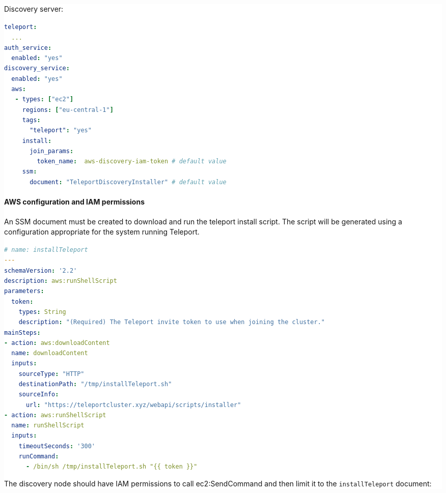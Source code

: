 Discovery server:
```yaml
teleport:
  ...
auth_service:
  enabled: "yes"
discovery_service:
  enabled: "yes"
  aws:
   - types: ["ec2"]
     regions: ["eu-central-1"]
     tags:
       "teleport": "yes"
     install:
       join_params:
         token_name:  aws-discovery-iam-token # default value
     ssm:
       document: "TeleportDiscoveryInstaller" # default value
```

#### AWS configuration and IAM permissions

An SSM document must be created to download and run the teleport install script.
The script will be generated using a configuration appropriate for the system
running Teleport.

```yaml
# name: installTeleport
---
schemaVersion: '2.2'
description: aws:runShellScript
parameters:
  token:
    types: String
    description: "(Required) The Teleport invite token to use when joining the cluster."
mainSteps:
- action: aws:downloadContent
  name: downloadContent
  inputs:
    sourceType: "HTTP"
    destinationPath: "/tmp/installTeleport.sh"
    sourceInfo:
      url: "https://teleportcluster.xyz/webapi/scripts/installer"
- action: aws:runShellScript
  name: runShellScript
  inputs:
    timeoutSeconds: '300'
    runCommand:
      - /bin/sh /tmp/installTeleport.sh "{{ token }}"
```

The discovery node should have IAM permissions to call ec2:SendCommand and then
limit it to the `installTeleport` document:


[1]: https://goteleport.com/docs/setup/guides/joining-nodes-aws-iam/
[2]: https://docs.aws.amazon.com/AWSEC2/latest/APIReference/API_DescribeInstances.html
[3]: https://docs.aws.amazon.com/systems-manager/latest/userguide/security_iam_id-based-policy-examples.html
[4]: https://docs.aws.amazon.com/systems-manager/latest/userguide/session-manager-restrict-command-access.html
[5]: https://docs.aws.amazon.com/systems-manager/latest/userguide/ssm-agent.html